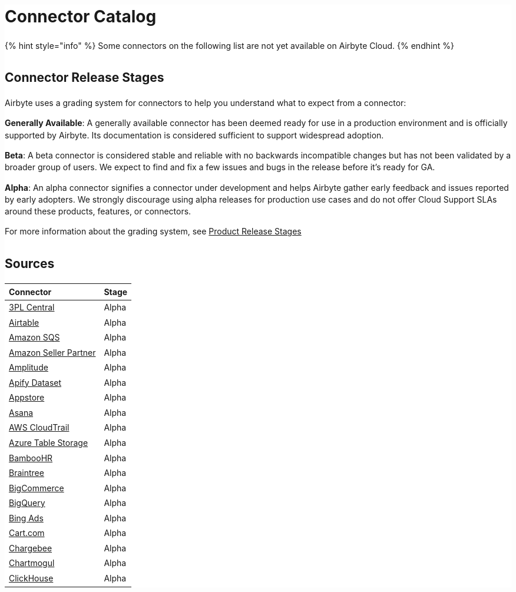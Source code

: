 # Connector Catalog

{% hint style="info" %}
Some connectors on the following list are not yet available on Airbyte Cloud.
{% endhint %}

## Connector Release Stages

Airbyte uses a grading system for connectors to help you understand what to expect from a connector:

**Generally Available**: A generally available connector has been deemed ready for use in a production environment and is officially supported by Airbyte. Its documentation is considered sufficient to support widespread adoption.

**Beta**: A beta connector is considered stable and reliable with no backwards incompatible changes but has not been validated by a broader group of users. We expect to find and fix a few issues and bugs in the release before it’s ready for GA.

**Alpha**: An alpha connector signifies a connector under development and helps Airbyte gather early feedback and issues reported by early adopters. We strongly discourage using alpha releases for production use cases and do not offer Cloud Support SLAs around these products, features, or connectors.

For more information about the grading system, see [Product Release Stages](https://docs.airbyte.com/project-overview/product-release-stages)

## Sources

| Connector                                                                                   | Stage               |
| :------------------------------------------------------------------------------------------ | :------------------ |
| [3PL Central](sources/tplcentral.md)                                                        | Alpha               |
| [Airtable](sources/airtable.md)                                                             | Alpha               |
| [Amazon SQS](sources/amazon-sqs.md)                                                         | Alpha               |
| [Amazon Seller Partner](sources/amazon-seller-partner.md)                                   | Alpha               |
| [Amplitude](sources/amplitude.md)                                                           | Alpha               |
| [Apify Dataset](sources/apify-dataset.md)                                                   | Alpha               |
| [Appstore](sources/appstore.md)                                                             | Alpha               |
| [Asana](sources/asana.md)                                                                   | Alpha               |
| [AWS CloudTrail](sources/aws-cloudtrail.md)                                                 | Alpha               |
| [Azure Table Storage](sources/azure-table.md)                                               | Alpha               |
| [BambooHR](sources/bamboo-hr.md)                                                            | Alpha               |
| [Braintree](sources/braintree.md)                                                           | Alpha               |
| [BigCommerce](sources/bigcommerce.md)                                                       | Alpha               |
| [BigQuery](sources/bigquery.md)                                                             | Alpha               |
| [Bing Ads](sources/bing-ads.md)                                                             | Alpha               |
| [Cart.com](sources/cart.md)                                                                 | Alpha               |
| [Chargebee](sources/chargebee.md)                                                           | Alpha               |
| [Chartmogul](sources/chartmogul.md)                                                         | Alpha               |
| [ClickHouse](sources/clickhouse.md)                                                         | Alpha               |